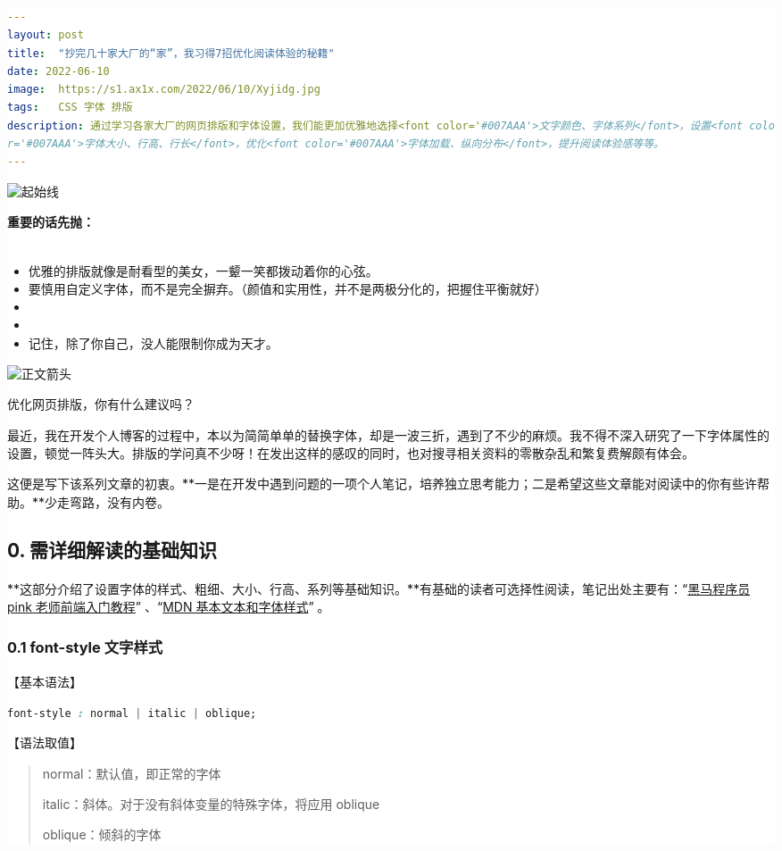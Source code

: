 ```yaml
---
layout: post
title:  "抄完几十家大厂的“家”，我习得7招优化阅读体验的秘籍"
date: 2022-06-10
image:  https://s1.ax1x.com/2022/06/10/Xyjidg.jpg
tags:   CSS 字体 排版
description: 通过学习各家大厂的网页排版和字体设置，我们能更加优雅地选择<font color='#007AAA'>文字颜色、字体系列</font>，设置<font color='#007AAA'>字体大小、行高、行长</font>，优化<font color='#007AAA'>字体加载、纵向分布</font>，提升阅读体验感等等。
---
```


![起始线](https://s1.ax1x.com/2022/06/12/X2EkwQ.png)

<div class="foreword">
    <section id="section1"><b>重要的话先抛：</b></section>
    <section id="section2"></section>
    <br>
    <ul id="forewordUL">
        <li>优雅的排版就像是耐看型的美女，一颦一笑都拨动着你的心弦。</li>
        <li>要慎用自定义字体，而不是完全摒弃。<gray>（颜值和实用性，并不是两极分化的，把握住平衡就好）</gray></li>
        <li></li>
        <li></li>
        <li>记住，除了你自己，没人能限制你成为天才。</li>
        </ul>
</div>

![正文箭头](https://s1.ax1x.com/2022/06/13/X2z59S.png)

优化网页排版，你有什么建议吗？

最近，我在开发个人博客的过程中，本以为简简单单的替换字体，却是一波三折，遇到了不少的麻烦。我不得不深入研究了一下字体属性的设置，顿觉一阵头大。排版的学问真不少呀！在发出这样的感叹的同时，也对搜寻相关资料的零散杂乱和繁复费解颇有体会。

这便是写下该系列文章的初衷。**<red>一是在开发中遇到问题的一项个人笔记，培养独立思考能力；二是希望这些文章能对阅读中的你有些许帮助。</red>**少走弯路，没有内卷。

## 0. 需详细解读的基础知识

**这部分介绍了设置字体的样式、粗细、大小、行高、系列等基础知识。**有基础的读者可选择性阅读，笔记出处主要有：“[黑马程序员 pink 老师前端入门教程](https://www.bilibili.com/video/BV14J4114768?p=72)” 、“[MDN 基本文本和字体样式](https://developer.mozilla.org/zh-CN/docs/Learn/CSS/Styling_text/Fundamentals)” 。

### 0.1 font-style 文字样式

【基本语法】

```css
font-style : normal | italic | oblique;
```

【语法取值】
> normal：默认值，即正常的字体
> 
> italic：斜体。对于没有斜体变量的特殊字体，将应用 oblique 
>  
> oblique：倾斜的字体
